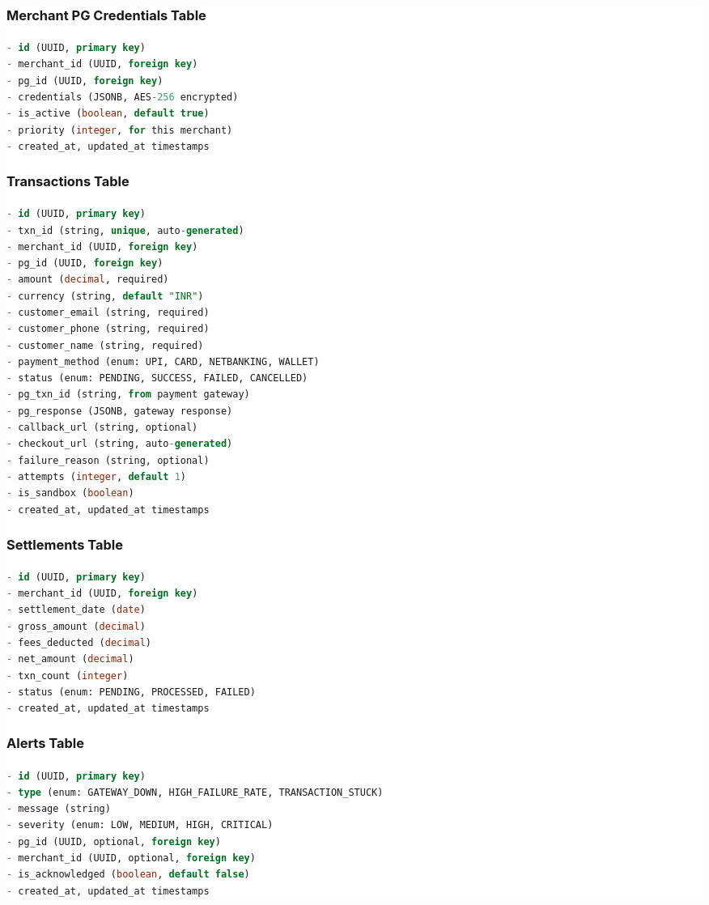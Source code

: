 ### Merchant PG Credentials Table
```sql
- id (UUID, primary key)
- merchant_id (UUID, foreign key)
- pg_id (UUID, foreign key)
- credentials (JSONB, AES-256 encrypted)
- is_active (boolean, default true)
- priority (integer, for this merchant)
- created_at, updated_at timestamps
```

### Transactions Table
```sql
- id (UUID, primary key)
- txn_id (string, unique, auto-generated)
- merchant_id (UUID, foreign key)
- pg_id (UUID, foreign key)
- amount (decimal, required)
- currency (string, default "INR")
- customer_email (string, required)
- customer_phone (string, required)
- customer_name (string, required)
- payment_method (enum: UPI, CARD, NETBANKING, WALLET)
- status (enum: PENDING, SUCCESS, FAILED, CANCELLED)
- pg_txn_id (string, from payment gateway)
- pg_response (JSONB, gateway response)
- callback_url (string, optional)
- checkout_url (string, auto-generated)
- failure_reason (string, optional)
- attempts (integer, default 1)
- is_sandbox (boolean)
- created_at, updated_at timestamps
```

### Settlements Table
```sql
- id (UUID, primary key)
- merchant_id (UUID, foreign key)
- settlement_date (date)
- gross_amount (decimal)
- fees_deducted (decimal)
- net_amount (decimal)
- txn_count (integer)
- status (enum: PENDING, PROCESSED, FAILED)
- created_at, updated_at timestamps
```

### Alerts Table
```sql
- id (UUID, primary key)
- type (enum: GATEWAY_DOWN, HIGH_FAILURE_RATE, TRANSACTION_STUCK)
- message (string)
- severity (enum: LOW, MEDIUM, HIGH, CRITICAL)
- pg_id (UUID, optional, foreign key)
- merchant_id (UUID, optional, foreign key)
- is_acknowledged (boolean, default false)
- created_at, updated_at timestamps
```
